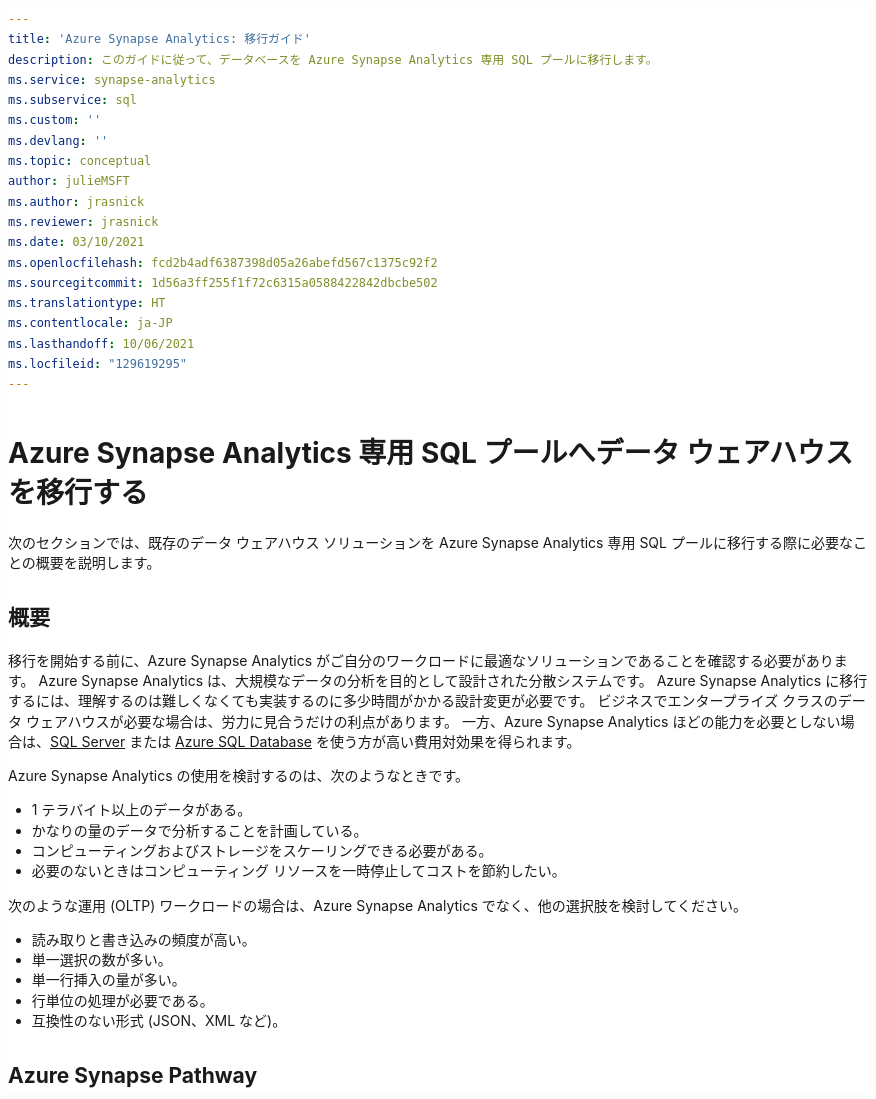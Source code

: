 ```yaml
---
title: 'Azure Synapse Analytics: 移行ガイド'
description: このガイドに従って、データベースを Azure Synapse Analytics 専用 SQL プールに移行します。
ms.service: synapse-analytics
ms.subservice: sql
ms.custom: ''
ms.devlang: ''
ms.topic: conceptual
author: julieMSFT
ms.author: jrasnick
ms.reviewer: jrasnick
ms.date: 03/10/2021
ms.openlocfilehash: fcd2b4adf6387398d05a26abefd567c1375c92f2
ms.sourcegitcommit: 1d56a3ff255f1f72c6315a0588422842dbcbe502
ms.translationtype: HT
ms.contentlocale: ja-JP
ms.lasthandoff: 10/06/2021
ms.locfileid: "129619295"
---
```

# <a name="migrate-a-data-warehouse-to-a-dedicated-sql-pool-in-azure-synapse-analytics"></a>Azure Synapse Analytics 専用 SQL プールへデータ ウェアハウスを移行する

次のセクションでは、既存のデータ ウェアハウス ソリューションを Azure Synapse Analytics 専用 SQL プールに移行する際に必要なことの概要を説明します。

## <a name="overview"></a>概要

移行を開始する前に、Azure Synapse Analytics がご自分のワークロードに最適なソリューションであることを確認する必要があります。 Azure Synapse Analytics は、大規模なデータの分析を目的として設計された分散システムです。 Azure Synapse Analytics に移行するには、理解するのは難しくなくても実装するのに多少時間がかかる設計変更が必要です。 ビジネスでエンタープライズ クラスのデータ ウェアハウスが必要な場合は、労力に見合うだけの利点があります。 一方、Azure Synapse Analytics ほどの能力を必要としない場合は、[SQL Server](/sql/sql-server/) または [Azure SQL Database](../../azure-sql/index.yml) を使う方が高い費用対効果を得られます。

Azure Synapse Analytics の使用を検討するのは、次のようなときです。

- 1 テラバイト以上のデータがある。
- かなりの量のデータで分析することを計画している。
- コンピューティングおよびストレージをスケーリングできる必要がある。
- 必要のないときはコンピューティング リソースを一時停止してコストを節約したい。

次のような運用 (OLTP) ワークロードの場合は、Azure Synapse Analytics でなく、他の選択肢を検討してください。

- 読み取りと書き込みの頻度が高い。
- 単一選択の数が多い。
- 単一行挿入の量が多い。
- 行単位の処理が必要である。
- 互換性のない形式 (JSON、XML など)。

## <a name="azure-synapse-pathway"></a>Azure Synapse Pathway
